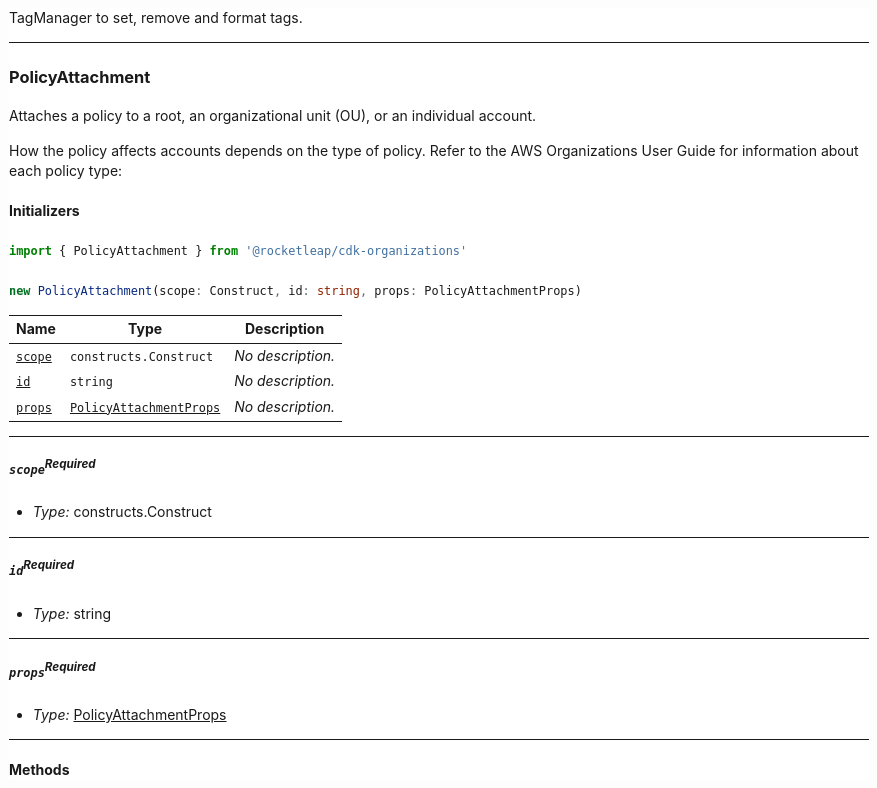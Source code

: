 TagManager to set, remove and format tags.

---


### PolicyAttachment <a name="PolicyAttachment" id="@rocketleap/cdk-organizations.PolicyAttachment"></a>

Attaches a policy to a root, an organizational unit (OU), or an individual account.

How the policy affects accounts depends on the type of policy. Refer to the AWS Organizations User Guide for information about each policy type:

#### Initializers <a name="Initializers" id="@rocketleap/cdk-organizations.PolicyAttachment.Initializer"></a>

```typescript
import { PolicyAttachment } from '@rocketleap/cdk-organizations'

new PolicyAttachment(scope: Construct, id: string, props: PolicyAttachmentProps)
```

| **Name** | **Type** | **Description** |
| --- | --- | --- |
| <code><a href="#@rocketleap/cdk-organizations.PolicyAttachment.Initializer.parameter.scope">scope</a></code> | <code>constructs.Construct</code> | *No description.* |
| <code><a href="#@rocketleap/cdk-organizations.PolicyAttachment.Initializer.parameter.id">id</a></code> | <code>string</code> | *No description.* |
| <code><a href="#@rocketleap/cdk-organizations.PolicyAttachment.Initializer.parameter.props">props</a></code> | <code><a href="#@rocketleap/cdk-organizations.PolicyAttachmentProps">PolicyAttachmentProps</a></code> | *No description.* |

---

##### `scope`<sup>Required</sup> <a name="scope" id="@rocketleap/cdk-organizations.PolicyAttachment.Initializer.parameter.scope"></a>

- *Type:* constructs.Construct

---

##### `id`<sup>Required</sup> <a name="id" id="@rocketleap/cdk-organizations.PolicyAttachment.Initializer.parameter.id"></a>

- *Type:* string

---

##### `props`<sup>Required</sup> <a name="props" id="@rocketleap/cdk-organizations.PolicyAttachment.Initializer.parameter.props"></a>

- *Type:* <a href="#@rocketleap/cdk-organizations.PolicyAttachmentProps">PolicyAttachmentProps</a>

---

#### Methods <a name="Methods" id="Methods"></a>
